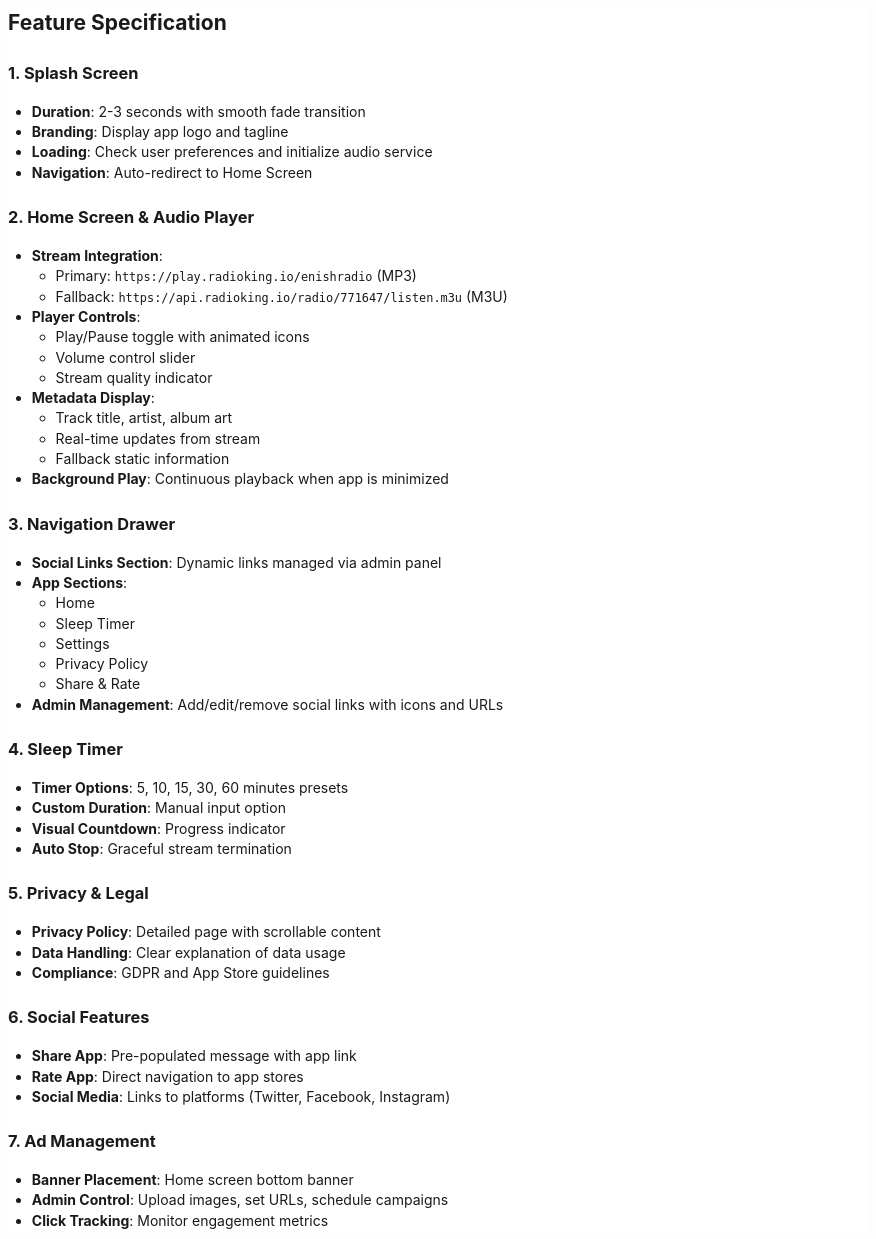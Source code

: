 ## Feature Specification

### 1. Splash Screen
- **Duration**: 2-3 seconds with smooth fade transition
- **Branding**: Display app logo and tagline
- **Loading**: Check user preferences and initialize audio service
- **Navigation**: Auto-redirect to Home Screen

### 2. Home Screen & Audio Player
- **Stream Integration**: 
  - Primary: `https://play.radioking.io/enishradio` (MP3)
  - Fallback: `https://api.radioking.io/radio/771647/listen.m3u` (M3U)
- **Player Controls**:
  - Play/Pause toggle with animated icons
  - Volume control slider
  - Stream quality indicator
- **Metadata Display**:
  - Track title, artist, album art
  - Real-time updates from stream
  - Fallback static information
- **Background Play**: Continuous playback when app is minimized

### 3. Navigation Drawer
- **Social Links Section**: Dynamic links managed via admin panel
- **App Sections**:
  - Home
  - Sleep Timer
  - Settings
  - Privacy Policy
  - Share & Rate
- **Admin Management**: Add/edit/remove social links with icons and URLs

### 4. Sleep Timer
- **Timer Options**: 5, 10, 15, 30, 60 minutes presets
- **Custom Duration**: Manual input option
- **Visual Countdown**: Progress indicator
- **Auto Stop**: Graceful stream termination

### 5. Privacy & Legal
- **Privacy Policy**: Detailed page with scrollable content
- **Data Handling**: Clear explanation of data usage
- **Compliance**: GDPR and App Store guidelines

### 6. Social Features
- **Share App**: Pre-populated message with app link
- **Rate App**: Direct navigation to app stores
- **Social Media**: Links to platforms (Twitter, Facebook, Instagram)

### 7. Ad Management
- **Banner Placement**: Home screen bottom banner
- **Admin Control**: Upload images, set URLs, schedule campaigns
- **Click Tracking**: Monitor engagement metrics
